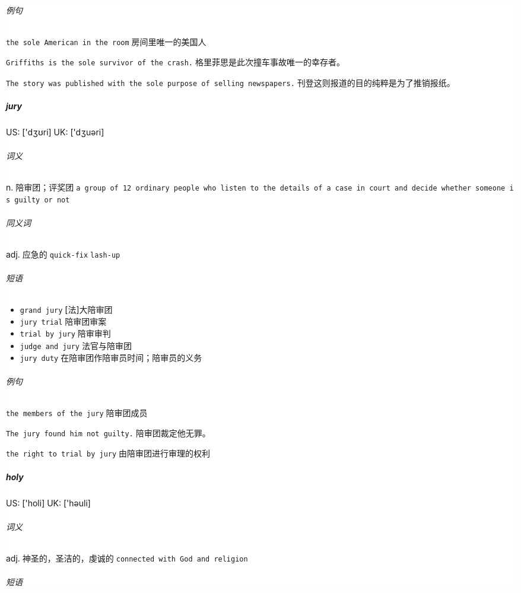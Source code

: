 ###### 例句

`the sole American in the room`
房间里唯一的美国人

`Griffiths is the sole survivor of the crash.`
格里菲思是此次撞车事故唯一的幸存者。

`The story was published with the sole purpose of selling newspapers.`
刊登这则报道的目的纯粹是为了推销报纸。


##### jury

US: ['dʒʊri]
UK: ['dʒuəri]

###### 词义

n. 陪审团；评奖团
`a group of 12 ordinary people who listen to the details of a case in court and decide whether someone is guilty or not`

###### 同义词

adj. 应急的
`quick-fix` `lash-up`


###### 短语

- `grand jury` [法]大陪审团
- `jury trial` 陪审团审案
- `trial by jury` 陪审审判
- `judge and jury` 法官与陪审团
- `jury duty` 在陪审团作陪审员时间；陪审员的义务

###### 例句

`the members of the jury`
陪审团成员

`The jury found him not guilty.`
陪审团裁定他无罪。

`the right to trial by jury`
由陪审团进行审理的权利


##### holy

US: ['holi]
UK: ['həuli]

###### 词义

adj. 神圣的，圣洁的，虔诚的
`connected with God and religion`

###### 短语
